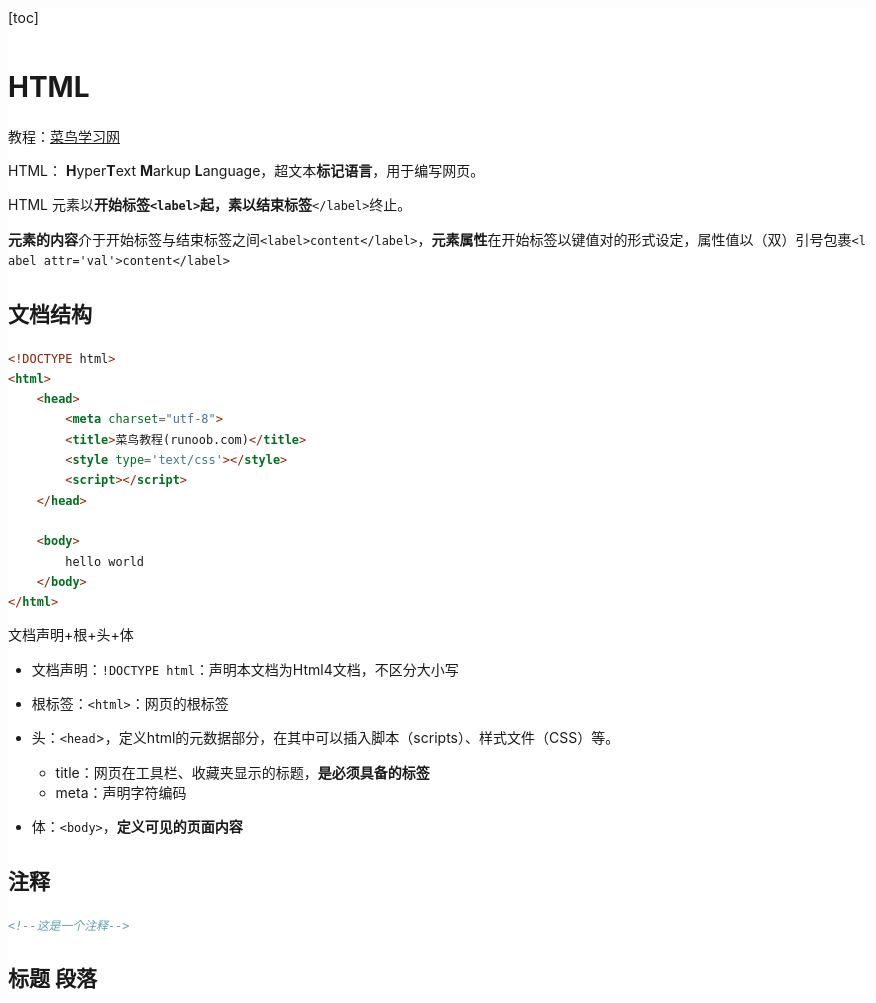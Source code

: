 [toc]

# HTML

教程：[菜鸟学习网](https://www.runoob.com/html/html-intro.html)

HTML： **H**yper**T**ext **M**arkup **L**anguage，超文本**标记语言**，用于编写网页。



HTML 元素以**开始标签`<label>`**起，素以**结束标签**`</label>`终止。

**元素的内容**介于开始标签与结束标签之间`<label>content</label>`，**元素属性**在开始标签以键值对的形式设定，属性值以（双）引号包裹`<label attr='val'>content</label>`



## 文档结构

```html
<!DOCTYPE html>
<html>
    <head> 
        <meta charset="utf-8"> 
        <title>菜鸟教程(runoob.com)</title>
        <style type='text/css'></style>
        <script></script>
    </head> 
    
    <body>
        hello world
    </body>
</html>
```

文档声明+根+头+体

* 文档声明：`!DOCTYPE html`：声明本文档为Html4文档，不区分大小写

* 根标签：`<html>`：网页的根标签

* 头：`<head`>，定义html的元数据部分，在其中可以插入脚本（scripts）、样式文件（CSS）等。
  * title：网页在工具栏、收藏夹显示的标题，**是必须具备的标签**
  * meta：声明字符编码
  
* 体：`<body>`，**定义可见的页面内容**



## 注释

```html
<!--这是一个注释-->
```



## 标题 段落 
